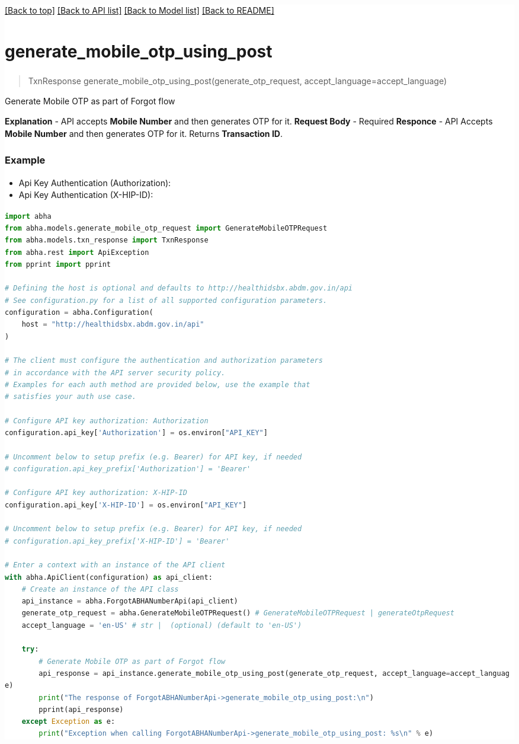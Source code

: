 [[Back to top]](#) [[Back to API list]](../README.md#documentation-for-api-endpoints) [[Back to Model list]](../README.md#documentation-for-models) [[Back to README]](../README.md)

# **generate_mobile_otp_using_post**
> TxnResponse generate_mobile_otp_using_post(generate_otp_request, accept_language=accept_language)

Generate Mobile OTP as part of Forgot flow

<b>Explanation</b> - API accepts <b>Mobile Number</b> and then generates OTP for it.    <b>Request Body</b> - Required    <b>Responce</b> - API Accepts <b>Mobile Number</b> and then generates OTP for it. Returns <b>Transaction ID</b>.

### Example

* Api Key Authentication (Authorization):
* Api Key Authentication (X-HIP-ID):

```python
import abha
from abha.models.generate_mobile_otp_request import GenerateMobileOTPRequest
from abha.models.txn_response import TxnResponse
from abha.rest import ApiException
from pprint import pprint

# Defining the host is optional and defaults to http://healthidsbx.abdm.gov.in/api
# See configuration.py for a list of all supported configuration parameters.
configuration = abha.Configuration(
    host = "http://healthidsbx.abdm.gov.in/api"
)

# The client must configure the authentication and authorization parameters
# in accordance with the API server security policy.
# Examples for each auth method are provided below, use the example that
# satisfies your auth use case.

# Configure API key authorization: Authorization
configuration.api_key['Authorization'] = os.environ["API_KEY"]

# Uncomment below to setup prefix (e.g. Bearer) for API key, if needed
# configuration.api_key_prefix['Authorization'] = 'Bearer'

# Configure API key authorization: X-HIP-ID
configuration.api_key['X-HIP-ID'] = os.environ["API_KEY"]

# Uncomment below to setup prefix (e.g. Bearer) for API key, if needed
# configuration.api_key_prefix['X-HIP-ID'] = 'Bearer'

# Enter a context with an instance of the API client
with abha.ApiClient(configuration) as api_client:
    # Create an instance of the API class
    api_instance = abha.ForgotABHANumberApi(api_client)
    generate_otp_request = abha.GenerateMobileOTPRequest() # GenerateMobileOTPRequest | generateOtpRequest
    accept_language = 'en-US' # str |  (optional) (default to 'en-US')

    try:
        # Generate Mobile OTP as part of Forgot flow
        api_response = api_instance.generate_mobile_otp_using_post(generate_otp_request, accept_language=accept_language)
        print("The response of ForgotABHANumberApi->generate_mobile_otp_using_post:\n")
        pprint(api_response)
    except Exception as e:
        print("Exception when calling ForgotABHANumberApi->generate_mobile_otp_using_post: %s\n" % e)
```